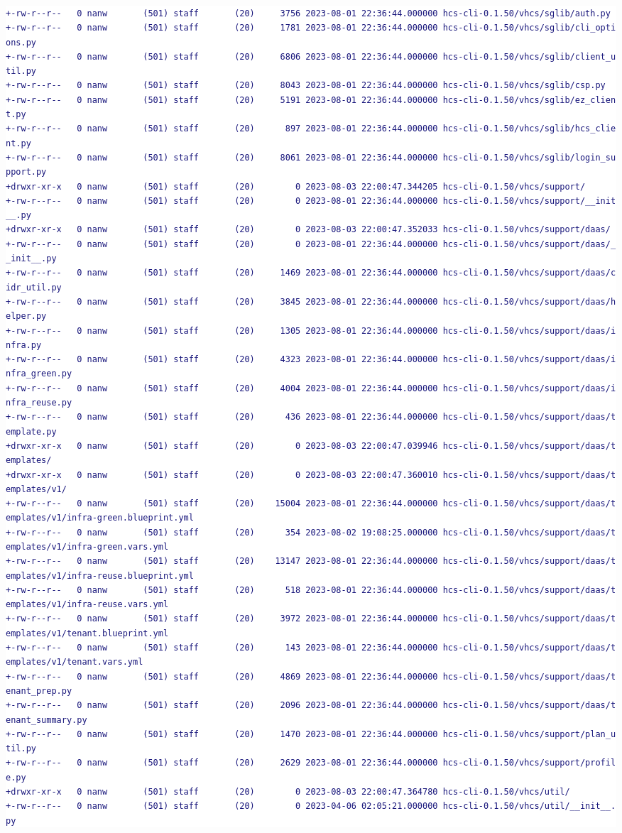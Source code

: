 ```diff
+-rw-r--r--   0 nanw       (501) staff       (20)     3756 2023-08-01 22:36:44.000000 hcs-cli-0.1.50/vhcs/sglib/auth.py
+-rw-r--r--   0 nanw       (501) staff       (20)     1781 2023-08-01 22:36:44.000000 hcs-cli-0.1.50/vhcs/sglib/cli_options.py
+-rw-r--r--   0 nanw       (501) staff       (20)     6806 2023-08-01 22:36:44.000000 hcs-cli-0.1.50/vhcs/sglib/client_util.py
+-rw-r--r--   0 nanw       (501) staff       (20)     8043 2023-08-01 22:36:44.000000 hcs-cli-0.1.50/vhcs/sglib/csp.py
+-rw-r--r--   0 nanw       (501) staff       (20)     5191 2023-08-01 22:36:44.000000 hcs-cli-0.1.50/vhcs/sglib/ez_client.py
+-rw-r--r--   0 nanw       (501) staff       (20)      897 2023-08-01 22:36:44.000000 hcs-cli-0.1.50/vhcs/sglib/hcs_client.py
+-rw-r--r--   0 nanw       (501) staff       (20)     8061 2023-08-01 22:36:44.000000 hcs-cli-0.1.50/vhcs/sglib/login_support.py
+drwxr-xr-x   0 nanw       (501) staff       (20)        0 2023-08-03 22:00:47.344205 hcs-cli-0.1.50/vhcs/support/
+-rw-r--r--   0 nanw       (501) staff       (20)        0 2023-08-01 22:36:44.000000 hcs-cli-0.1.50/vhcs/support/__init__.py
+drwxr-xr-x   0 nanw       (501) staff       (20)        0 2023-08-03 22:00:47.352033 hcs-cli-0.1.50/vhcs/support/daas/
+-rw-r--r--   0 nanw       (501) staff       (20)        0 2023-08-01 22:36:44.000000 hcs-cli-0.1.50/vhcs/support/daas/__init__.py
+-rw-r--r--   0 nanw       (501) staff       (20)     1469 2023-08-01 22:36:44.000000 hcs-cli-0.1.50/vhcs/support/daas/cidr_util.py
+-rw-r--r--   0 nanw       (501) staff       (20)     3845 2023-08-01 22:36:44.000000 hcs-cli-0.1.50/vhcs/support/daas/helper.py
+-rw-r--r--   0 nanw       (501) staff       (20)     1305 2023-08-01 22:36:44.000000 hcs-cli-0.1.50/vhcs/support/daas/infra.py
+-rw-r--r--   0 nanw       (501) staff       (20)     4323 2023-08-01 22:36:44.000000 hcs-cli-0.1.50/vhcs/support/daas/infra_green.py
+-rw-r--r--   0 nanw       (501) staff       (20)     4004 2023-08-01 22:36:44.000000 hcs-cli-0.1.50/vhcs/support/daas/infra_reuse.py
+-rw-r--r--   0 nanw       (501) staff       (20)      436 2023-08-01 22:36:44.000000 hcs-cli-0.1.50/vhcs/support/daas/template.py
+drwxr-xr-x   0 nanw       (501) staff       (20)        0 2023-08-03 22:00:47.039946 hcs-cli-0.1.50/vhcs/support/daas/templates/
+drwxr-xr-x   0 nanw       (501) staff       (20)        0 2023-08-03 22:00:47.360010 hcs-cli-0.1.50/vhcs/support/daas/templates/v1/
+-rw-r--r--   0 nanw       (501) staff       (20)    15004 2023-08-01 22:36:44.000000 hcs-cli-0.1.50/vhcs/support/daas/templates/v1/infra-green.blueprint.yml
+-rw-r--r--   0 nanw       (501) staff       (20)      354 2023-08-02 19:08:25.000000 hcs-cli-0.1.50/vhcs/support/daas/templates/v1/infra-green.vars.yml
+-rw-r--r--   0 nanw       (501) staff       (20)    13147 2023-08-01 22:36:44.000000 hcs-cli-0.1.50/vhcs/support/daas/templates/v1/infra-reuse.blueprint.yml
+-rw-r--r--   0 nanw       (501) staff       (20)      518 2023-08-01 22:36:44.000000 hcs-cli-0.1.50/vhcs/support/daas/templates/v1/infra-reuse.vars.yml
+-rw-r--r--   0 nanw       (501) staff       (20)     3972 2023-08-01 22:36:44.000000 hcs-cli-0.1.50/vhcs/support/daas/templates/v1/tenant.blueprint.yml
+-rw-r--r--   0 nanw       (501) staff       (20)      143 2023-08-01 22:36:44.000000 hcs-cli-0.1.50/vhcs/support/daas/templates/v1/tenant.vars.yml
+-rw-r--r--   0 nanw       (501) staff       (20)     4869 2023-08-01 22:36:44.000000 hcs-cli-0.1.50/vhcs/support/daas/tenant_prep.py
+-rw-r--r--   0 nanw       (501) staff       (20)     2096 2023-08-01 22:36:44.000000 hcs-cli-0.1.50/vhcs/support/daas/tenant_summary.py
+-rw-r--r--   0 nanw       (501) staff       (20)     1470 2023-08-01 22:36:44.000000 hcs-cli-0.1.50/vhcs/support/plan_util.py
+-rw-r--r--   0 nanw       (501) staff       (20)     2629 2023-08-01 22:36:44.000000 hcs-cli-0.1.50/vhcs/support/profile.py
+drwxr-xr-x   0 nanw       (501) staff       (20)        0 2023-08-03 22:00:47.364780 hcs-cli-0.1.50/vhcs/util/
+-rw-r--r--   0 nanw       (501) staff       (20)        0 2023-04-06 02:05:21.000000 hcs-cli-0.1.50/vhcs/util/__init__.py
```